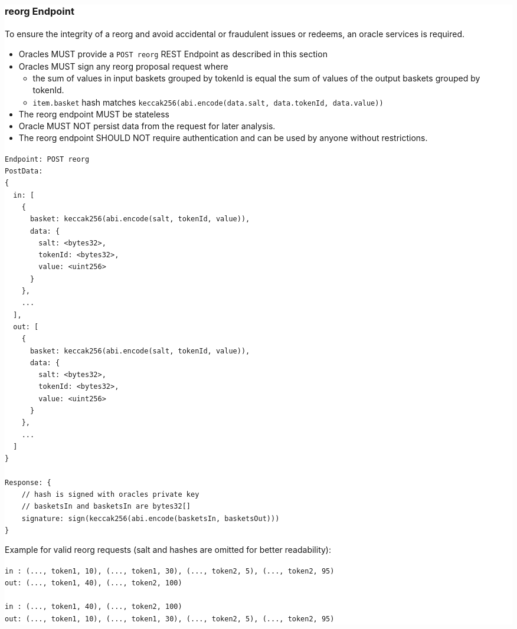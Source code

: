### reorg Endpoint

To ensure the integrity of a reorg and avoid accidental or fraudulent issues or redeems, an oracle services is required. 

* Oracles MUST provide a `POST reorg` REST Endpoint as described in this section
* Oracles MUST sign any reorg proposal request where
    * the sum of values in input baskets grouped by tokenId is equal the sum of values of the output baskets grouped by tokenId.
    * `item.basket` hash matches `keccak256(abi.encode(data.salt, data.tokenId, data.value))`
* The reorg endpoint MUST be stateless
* Oracle MUST NOT persist data from the request for later analysis.
* The reorg endpoint SHOULD NOT require authentication and can be used by anyone without restrictions.

```
Endpoint: POST reorg
PostData:
{
  in: [
    {
      basket: keccak256(abi.encode(salt, tokenId, value)),
      data: {
        salt: <bytes32>,
        tokenId: <bytes32>,
        value: <uint256>
      }
    },
    ...
  ],
  out: [
    {
      basket: keccak256(abi.encode(salt, tokenId, value)),
      data: {
        salt: <bytes32>,
        tokenId: <bytes32>,
        value: <uint256>
      }
    },
    ...
  ]
}

Response: {
    // hash is signed with oracles private key
    // basketsIn and basketsIn are bytes32[]
    signature: sign(keccak256(abi.encode(basketsIn, basketsOut)))
}
```

Example for valid reorg requests (salt and hashes are omitted for better readability):

```
in : (..., token1, 10), (..., token1, 30), (..., token2, 5), (..., token2, 95)
out: (..., token1, 40), (..., token2, 100)

in : (..., token1, 40), (..., token2, 100)
out: (..., token1, 10), (..., token1, 30), (..., token2, 5), (..., token2, 95)
```
